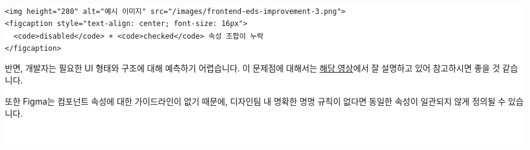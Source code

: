     <img height="280" alt="예시 이미지" src="/images/frontend-eds-improvement-3.png">
    <figcaption style="text-align: center; font-size: 16px">
      <code>disabled</code> + <code>checked</code> 속성 조합이 누락
    </figcaption>
  </figure>
</div>

반면, 개발자는 필요한 UI 형태와 구조에 대해 예측하기 어렵습니다. 이 문제점에 대해서는 [해당 영상](https://www.youtube.com/watch?v=obQvttzgSzY)에서 잘 설명하고 있어 참고하시면 좋을 것 같습니다.

또한 Figma는 컴포넌트 속성에 대한 가이드라인이 없기 때문에, 디자인팀 내 명확한 명명 규칙이 없다면 동일한 속성이 일관되지 않게 정의될 수 있습니다.

<div style="display: flex; justify-content: center; flex-wrap: wrap;">
  <figure>
